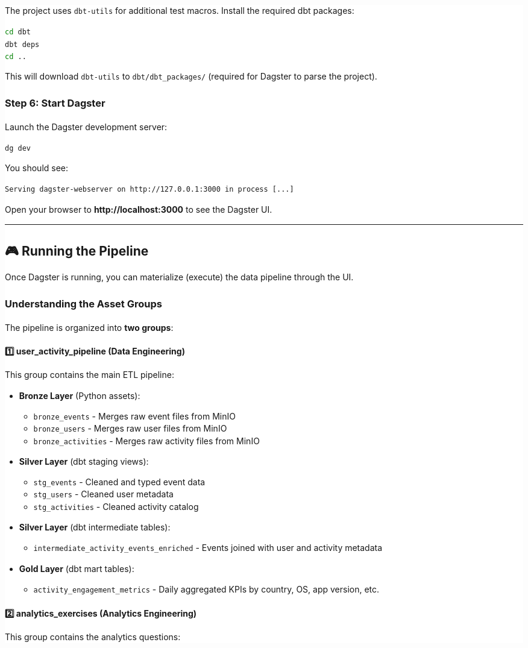 The project uses `dbt-utils` for additional test macros. Install the required dbt packages:

```bash
cd dbt
dbt deps
cd ..
```

This will download `dbt-utils` to `dbt/dbt_packages/` (required for Dagster to parse the project).

### Step 6: Start Dagster

Launch the Dagster development server:

```bash
dg dev
```

You should see:
```
Serving dagster-webserver on http://127.0.0.1:3000 in process [...]
```

Open your browser to **http://localhost:3000** to see the Dagster UI.

---

## 🎮 Running the Pipeline

Once Dagster is running, you can materialize (execute) the data pipeline through the UI.

### Understanding the Asset Groups

The pipeline is organized into **two groups**:

#### 1️⃣ **user_activity_pipeline** (Data Engineering)

This group contains the main ETL pipeline:

- **Bronze Layer** (Python assets):
  - `bronze_events` - Merges raw event files from MinIO
  - `bronze_users` - Merges raw user files from MinIO
  - `bronze_activities` - Merges raw activity files from MinIO

- **Silver Layer** (dbt staging views):
  - `stg_events` - Cleaned and typed event data
  - `stg_users` - Cleaned user metadata
  - `stg_activities` - Cleaned activity catalog

- **Silver Layer** (dbt intermediate tables):
  - `intermediate_activity_events_enriched` - Events joined with user and activity metadata

- **Gold Layer** (dbt mart tables):
  - `activity_engagement_metrics` - Daily aggregated KPIs by country, OS, app version, etc.

#### 2️⃣ **analytics_exercises** (Analytics Engineering)

This group contains the analytics questions:
